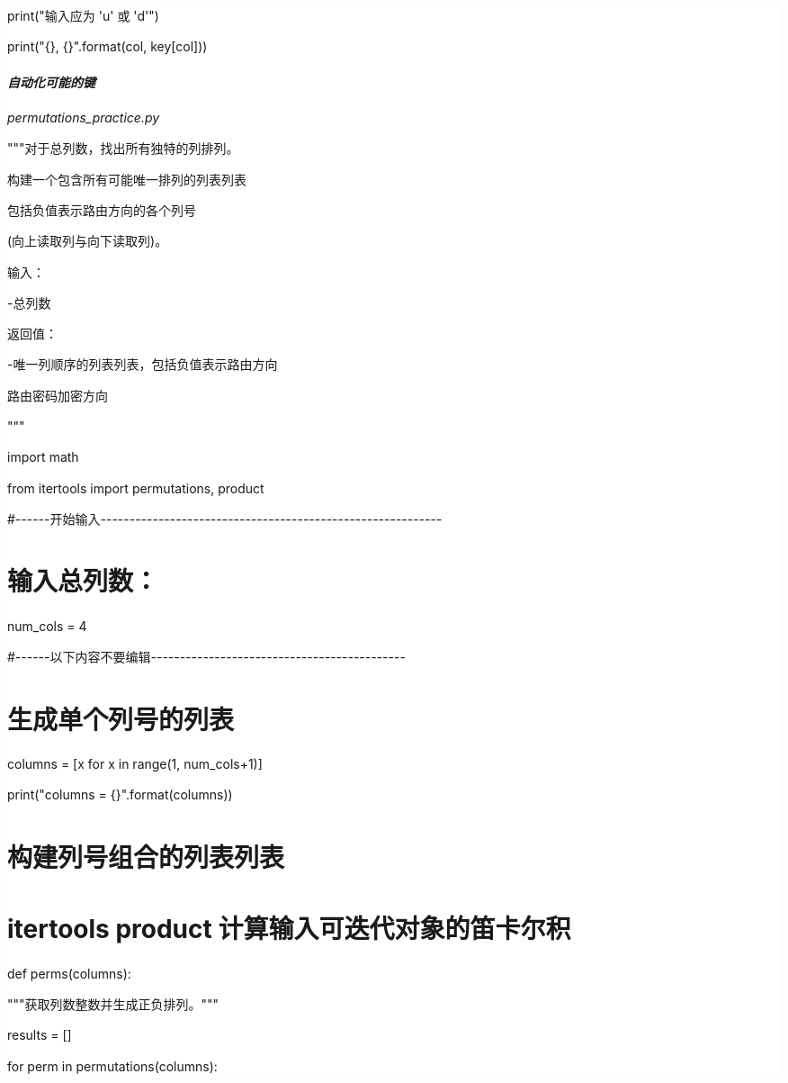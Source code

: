 print("输入应为 'u' 或 'd'")

print("{}, {}".format(col, key[col]))

#### ***自动化可能的键***

*permutations_practice.py*

"""对于总列数，找出所有独特的列排列。

构建一个包含所有可能唯一排列的列表列表

包括负值表示路由方向的各个列号

(向上读取列与向下读取列)。

输入：

-总列数

返回值：

-唯一列顺序的列表列表，包括负值表示路由方向

路由密码加密方向

"""

import math

from itertools import permutations, product

#------开始输入-----------------------------------------------------------

# 输入总列数：

num_cols = 4

#------以下内容不要编辑--------------------------------------------

# 生成单个列号的列表

columns = [x for x in range(1, num_cols+1)]

print("columns = {}".format(columns))

# 构建列号组合的列表列表

# itertools product 计算输入可迭代对象的笛卡尔积

def perms(columns):

"""获取列数整数并生成正负排列。"""

results = []

for perm in permutations(columns):
